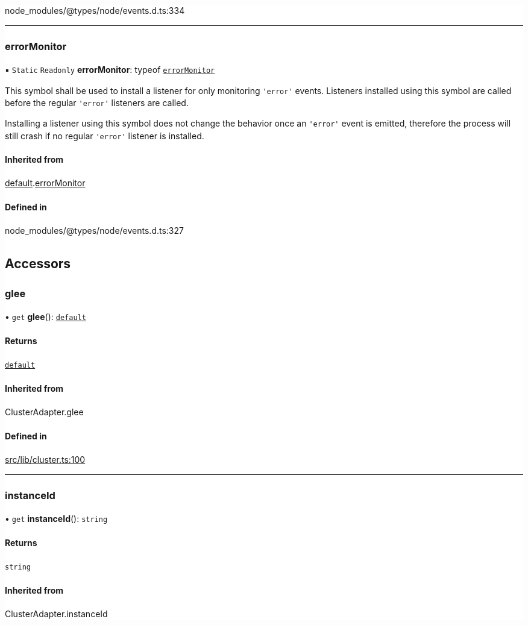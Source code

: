node_modules/@types/node/events.d.ts:334

___

### errorMonitor

▪ `Static` `Readonly` **errorMonitor**: typeof [`errorMonitor`](adapters_cluster_redis.default.md#errormonitor)

This symbol shall be used to install a listener for only monitoring `'error'`
events. Listeners installed using this symbol are called before the regular
`'error'` listeners are called.

Installing a listener using this symbol does not change the behavior once an
`'error'` event is emitted, therefore the process will still crash if no
regular `'error'` listener is installed.

#### Inherited from

[default](lib_cluster.default.md).[errorMonitor](lib_cluster.default.md#errormonitor)

#### Defined in

node_modules/@types/node/events.d.ts:327

## Accessors

### glee

• `get` **glee**(): [`default`](lib_glee.default.md)

#### Returns

[`default`](lib_glee.default.md)

#### Inherited from

ClusterAdapter.glee

#### Defined in

[src/lib/cluster.ts:100](https://github.com/asyncapi/glee/blob/0f07e45/src/lib/cluster.ts#L100)

___

### instanceId

• `get` **instanceId**(): `string`

#### Returns

`string`

#### Inherited from

ClusterAdapter.instanceId
